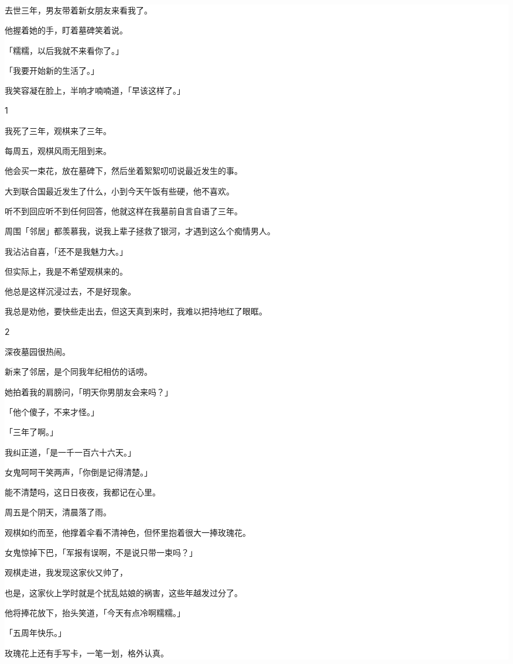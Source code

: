 去世三年，男友带着新女朋友来看我了。

他握着她的手，盯着墓碑笑着说。

「糯糯，以后我就不来看你了。」

「我要开始新的生活了。」

我笑容凝在脸上，半响才喃喃道，「早该这样了。」

1

我死了三年，观棋来了三年。

每周五，观棋风雨无阻到来。

他会买一束花，放在墓碑下，然后坐着絮絮叨叨说最近发生的事。

大到联合国最近发生了什么，小到今天午饭有些硬，他不喜欢。

听不到回应听不到任何回答，他就这样在我墓前自言自语了三年。

周围「邻居」都羡慕我，说我上辈子拯救了银河，才遇到这么个痴情男人。

我沾沾自喜，「还不是我魅力大。」

但实际上，我是不希望观棋来的。

他总是这样沉浸过去，不是好现象。

我总是劝他，要快些走出去，但这天真到来时，我难以把持地红了眼眶。

2

深夜墓园很热闹。

新来了邻居，是个同我年纪相仿的话唠。

她拍着我的肩膀问，「明天你男朋友会来吗？」

「他个傻子，不来才怪。」

「三年了啊。」

我纠正道，「是一千一百六十六天。」

女鬼呵呵干笑两声，「你倒是记得清楚。」

能不清楚吗，这日日夜夜，我都记在心里。

周五是个阴天，清晨落了雨。

观棋如约而至，他撑着伞看不清神色，但怀里抱着很大一捧玫瑰花。

女鬼惊掉下巴，「军报有误啊，不是说只带一束吗？」

观棋走进，我发现这家伙又帅了，

也是，这家伙上学时就是个扰乱姑娘的祸害，这些年越发过分了。

他将捧花放下，抬头笑道，「今天有点冷啊糯糯。」

「五周年快乐。」

玫瑰花上还有手写卡，一笔一划，格外认真。
